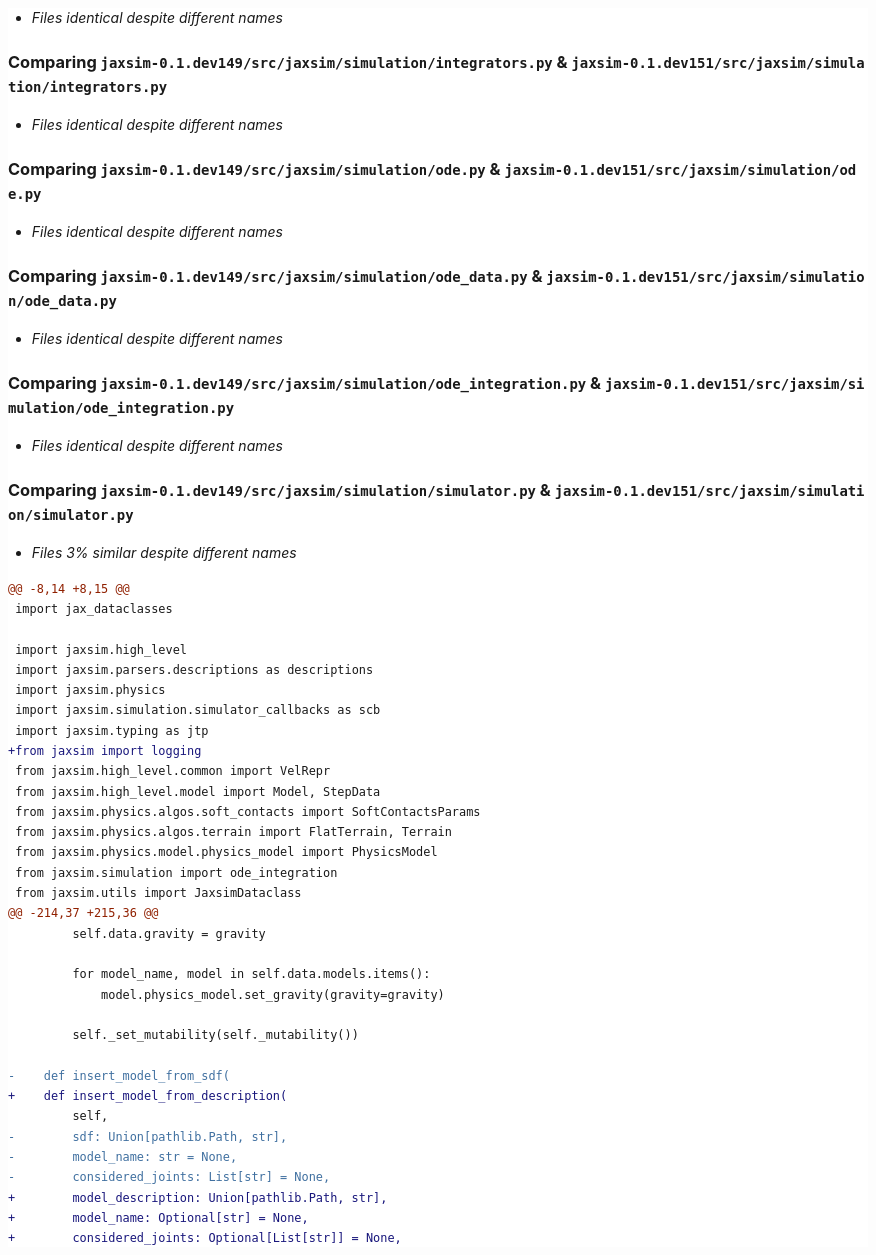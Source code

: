  * *Files identical despite different names*

### Comparing `jaxsim-0.1.dev149/src/jaxsim/simulation/integrators.py` & `jaxsim-0.1.dev151/src/jaxsim/simulation/integrators.py`

 * *Files identical despite different names*

### Comparing `jaxsim-0.1.dev149/src/jaxsim/simulation/ode.py` & `jaxsim-0.1.dev151/src/jaxsim/simulation/ode.py`

 * *Files identical despite different names*

### Comparing `jaxsim-0.1.dev149/src/jaxsim/simulation/ode_data.py` & `jaxsim-0.1.dev151/src/jaxsim/simulation/ode_data.py`

 * *Files identical despite different names*

### Comparing `jaxsim-0.1.dev149/src/jaxsim/simulation/ode_integration.py` & `jaxsim-0.1.dev151/src/jaxsim/simulation/ode_integration.py`

 * *Files identical despite different names*

### Comparing `jaxsim-0.1.dev149/src/jaxsim/simulation/simulator.py` & `jaxsim-0.1.dev151/src/jaxsim/simulation/simulator.py`

 * *Files 3% similar despite different names*

```diff
@@ -8,14 +8,15 @@
 import jax_dataclasses
 
 import jaxsim.high_level
 import jaxsim.parsers.descriptions as descriptions
 import jaxsim.physics
 import jaxsim.simulation.simulator_callbacks as scb
 import jaxsim.typing as jtp
+from jaxsim import logging
 from jaxsim.high_level.common import VelRepr
 from jaxsim.high_level.model import Model, StepData
 from jaxsim.physics.algos.soft_contacts import SoftContactsParams
 from jaxsim.physics.algos.terrain import FlatTerrain, Terrain
 from jaxsim.physics.model.physics_model import PhysicsModel
 from jaxsim.simulation import ode_integration
 from jaxsim.utils import JaxsimDataclass
@@ -214,37 +215,36 @@
         self.data.gravity = gravity
 
         for model_name, model in self.data.models.items():
             model.physics_model.set_gravity(gravity=gravity)
 
         self._set_mutability(self._mutability())
 
-    def insert_model_from_sdf(
+    def insert_model_from_description(
         self,
-        sdf: Union[pathlib.Path, str],
-        model_name: str = None,
-        considered_joints: List[str] = None,
+        model_description: Union[pathlib.Path, str],
+        model_name: Optional[str] = None,
+        considered_joints: Optional[List[str]] = None,
```